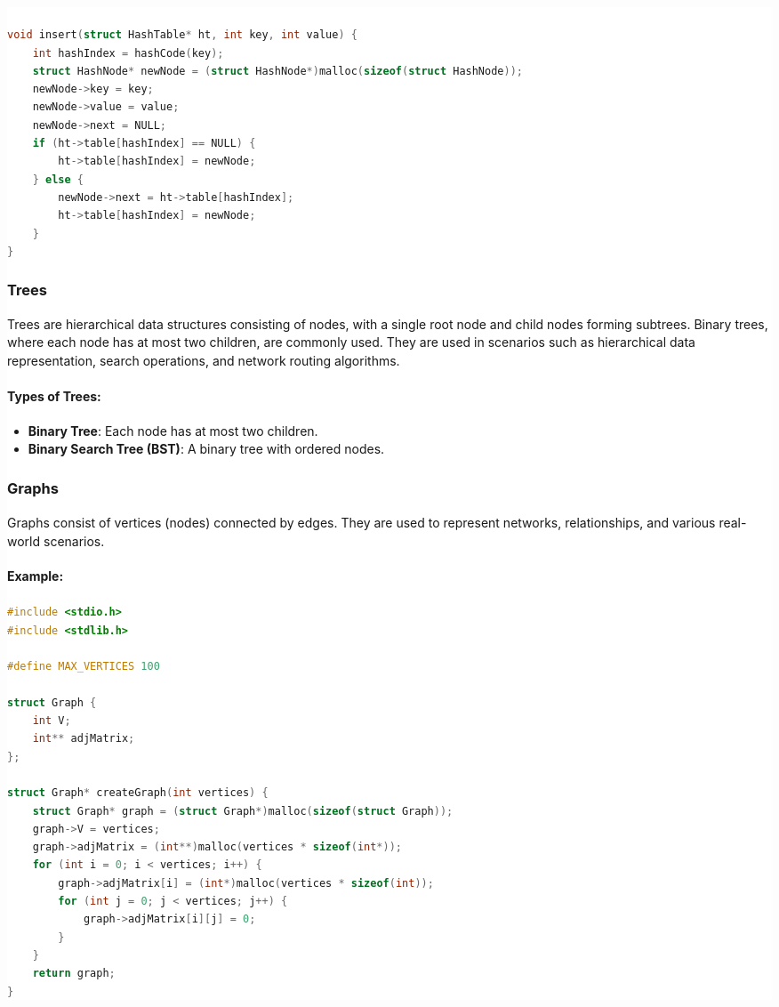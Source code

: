 ```c

void insert(struct HashTable* ht, int key, int value) {
    int hashIndex = hashCode(key);
    struct HashNode* newNode = (struct HashNode*)malloc(sizeof(struct HashNode));
    newNode->key = key;
    newNode->value = value;
    newNode->next = NULL;
    if (ht->table[hashIndex] == NULL) {
        ht->table[hashIndex] = newNode;
    } else {
        newNode->next = ht->table[hashIndex];
        ht->table[hashIndex] = newNode;
    }
}
```

### Trees
Trees are hierarchical data structures consisting of nodes, with a single root node and child nodes forming subtrees. Binary trees, where each node has at most two children, are commonly used. They are used in scenarios such as hierarchical data representation, search operations, and network routing algorithms.

#### Types of Trees:
- **Binary Tree**: Each node has at most two children.
- **Binary Search Tree (BST)**: A binary tree with ordered nodes.

### Graphs
Graphs consist of vertices (nodes) connected by edges. They are used to represent networks, relationships, and various real-world scenarios.

#### Example:
```c
#include <stdio.h>
#include <stdlib.h>

#define MAX_VERTICES 100

struct Graph {
    int V;
    int** adjMatrix;
};

struct Graph* createGraph(int vertices) {
    struct Graph* graph = (struct Graph*)malloc(sizeof(struct Graph));
    graph->V = vertices;
    graph->adjMatrix = (int**)malloc(vertices * sizeof(int*));
    for (int i = 0; i < vertices; i++) {
        graph->adjMatrix[i] = (int*)malloc(vertices * sizeof(int));
        for (int j = 0; j < vertices; j++) {
            graph->adjMatrix[i][j] = 0;
        }
    }
    return graph;
}
```
